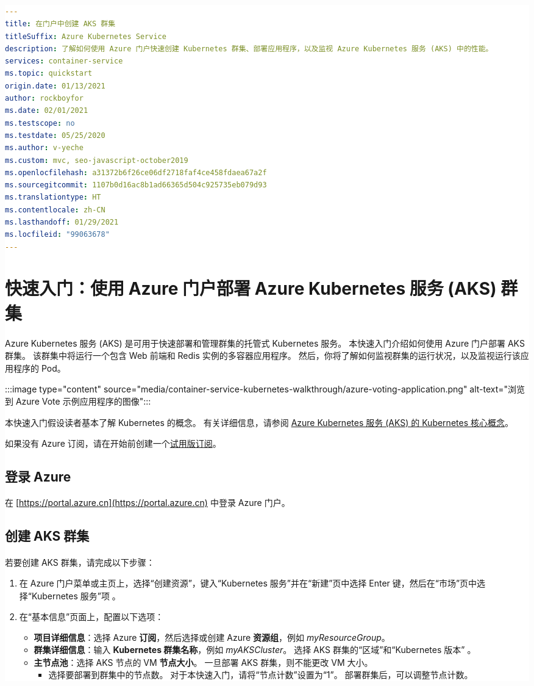 ```yaml
---
title: 在门户中创建 AKS 群集
titleSuffix: Azure Kubernetes Service
description: 了解如何使用 Azure 门户快速创建 Kubernetes 群集、部署应用程序，以及监视 Azure Kubernetes 服务 (AKS) 中的性能。
services: container-service
ms.topic: quickstart
origin.date: 01/13/2021
author: rockboyfor
ms.date: 02/01/2021
ms.testscope: no
ms.testdate: 05/25/2020
ms.author: v-yeche
ms.custom: mvc, seo-javascript-october2019
ms.openlocfilehash: a31372b6f26ce06df2718faf4ce458fdaea67a2f
ms.sourcegitcommit: 1107b0d16ac8b1ad66365d504c925735eb079d93
ms.translationtype: HT
ms.contentlocale: zh-CN
ms.lasthandoff: 01/29/2021
ms.locfileid: "99063678"
---
```

# <a name="quickstart-deploy-an-azure-kubernetes-service-aks-cluster-using-the-azure-portal"></a>快速入门：使用 Azure 门户部署 Azure Kubernetes 服务 (AKS) 群集

Azure Kubernetes 服务 (AKS) 是可用于快速部署和管理群集的托管式 Kubernetes 服务。 本快速入门介绍如何使用 Azure 门户部署 AKS 群集。 该群集中将运行一个包含 Web 前端和 Redis 实例的多容器应用程序。 然后，你将了解如何监视群集的运行状况，以及监视运行该应用程序的 Pod。

:::image type="content" source="media/container-service-kubernetes-walkthrough/azure-voting-application.png" alt-text="浏览到 Azure Vote 示例应用程序的图像":::

本快速入门假设读者基本了解 Kubernetes 的概念。 有关详细信息，请参阅 [Azure Kubernetes 服务 (AKS) 的 Kubernetes 核心概念][kubernetes-concepts]。

如果没有 Azure 订阅，请在开始前创建一个[试用版订阅](https://www.microsoft.com/china/azure/index.html?fromtype=cn)。

## <a name="sign-in-to-azure"></a>登录 Azure

在 [https://portal.azure.cn](https://portal.azure.cn) 中登录 Azure 门户。

## <a name="create-an-aks-cluster"></a>创建 AKS 群集

若要创建 AKS 群集，请完成以下步骤：



1. 在 Azure 门户菜单或主页上，选择“创建资源”，键入“Kubernetes 服务”并在“新建”页中选择 Enter 键，然后在“市场”页中选择“Kubernetes 服务”项   。

    <!--MOONCAKE: Custmize for MC-->
    
3. 在“基本信息”页面上，配置以下选项：
    - **项目详细信息**：选择 Azure **订阅**，然后选择或创建 Azure **资源组**，例如 *myResourceGroup*。
    - **群集详细信息**：输入 **Kubernetes 群集名称**，例如 *myAKSCluster*。 选择 AKS 群集的“区域”和“Kubernetes 版本” 。
    - **主节点池**：选择 AKS 节点的 VM **节点大小**。 一旦部署 AKS 群集，则不能更改 VM 大小。
        - 选择要部署到群集中的节点数。 对于本快速入门，请将“节点计数”设置为“1”。 部署群集后，可以调整节点计数。
    

[azure-vote-app]: https://github.com/Azure-Samples/azure-voting-app-redis.git
[kubectl]: https://kubernetes.io/docs/user-guide/kubectl/
[kubectl-apply]: https://kubernetes.io/docs/reference/generated/kubectl/kubectl-commands#apply
[kubectl-get]: https://kubernetes.io/docs/reference/generated/kubectl/kubectl-commands#get
[kubernetes-documentation]: https://kubernetes.io/docs/home/
[kubernetes-concepts]: concepts-clusters-workloads.md
[az-aks-get-credentials]: https://docs.azure.cn/cli/aks?view=azure-cli-latest&preserve-view=true#az_aks_get_credentials
[az-aks-delete]: https://docs.azure.cn/cli/aks#az_aks_delete
[aks-monitor]: ../azure-monitor/insights/container-insights-overview.md
[aks-network]: ./concepts-network.md
[aks-tutorial]: ./tutorial-kubernetes-prepare-app.md
[sp-delete]: kubernetes-service-principal.md#additional-considerations
[kubernetes-deployment]: concepts-clusters-workloads.md#deployments-and-yaml-manifests
[kubernetes-service]: concepts-network.md#services